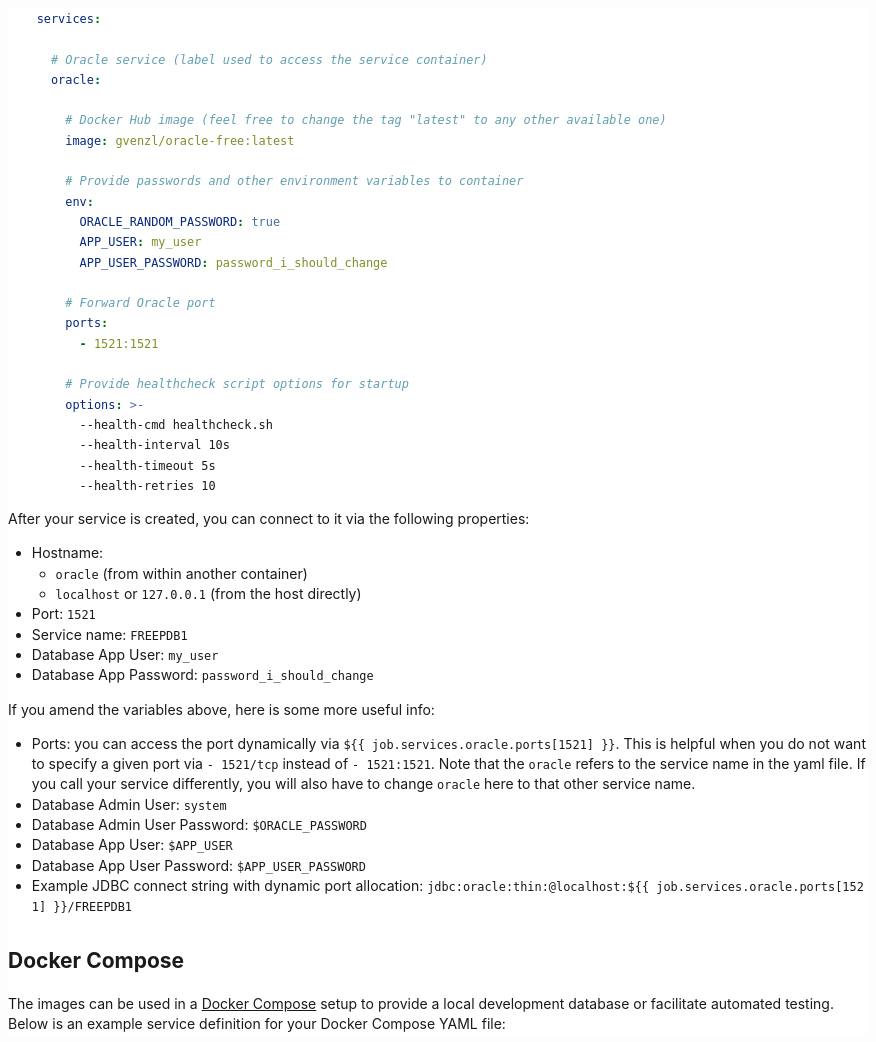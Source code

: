 ```yaml
    services:

      # Oracle service (label used to access the service container)
      oracle:

        # Docker Hub image (feel free to change the tag "latest" to any other available one)
        image: gvenzl/oracle-free:latest

        # Provide passwords and other environment variables to container
        env:
          ORACLE_RANDOM_PASSWORD: true
          APP_USER: my_user
          APP_USER_PASSWORD: password_i_should_change

        # Forward Oracle port
        ports:
          - 1521:1521

        # Provide healthcheck script options for startup
        options: >-
          --health-cmd healthcheck.sh
          --health-interval 10s
          --health-timeout 5s
          --health-retries 10
```

After your service is created, you can connect to it via the following properties:

* Hostname:
  * `oracle` (from within another container)
  * `localhost` or `127.0.0.1` (from the host directly)
* Port: `1521`
* Service name: `FREEPDB1`
* Database App User: `my_user`
* Database App Password: `password_i_should_change`

If you amend the variables above, here is some more useful info:

* Ports: you can access the port dynamically via `${{ job.services.oracle.ports[1521] }}`. This is helpful when you do not want to specify a given port via `- 1521/tcp` instead of `- 1521:1521`.  Note that the `oracle` refers to the service name in the yaml file. If you call your service differently, you will also have to change `oracle` here to that other service name.
* Database Admin User: `system`
* Database Admin User Password: `$ORACLE_PASSWORD`
* Database App User: `$APP_USER`
* Database App User Password: `$APP_USER_PASSWORD`
* Example JDBC connect string with dynamic port allocation: `jdbc:oracle:thin:@localhost:${{ job.services.oracle.ports[1521] }}/FREEPDB1`

## Docker Compose
The images can be used in a [Docker Compose](https://docs.docker.com/compose/) setup to provide a local development database or facilitate automated testing. Below is an example service definition for your Docker Compose YAML file:
